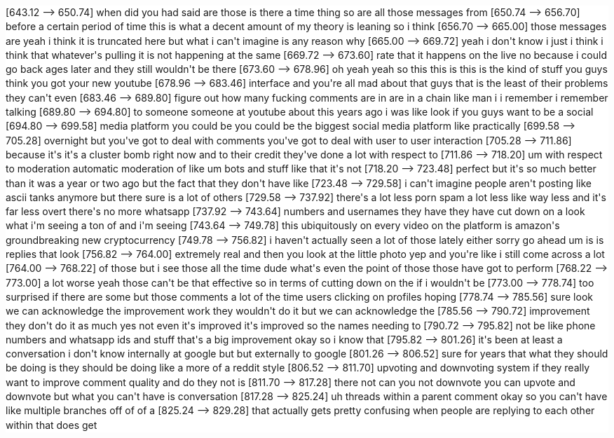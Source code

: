 [643.12 --> 650.74]  when did you had said are those is there a time thing so are all those messages from
[650.74 --> 656.70]  before a certain period of time this is what a decent amount of my theory is leaning so i think
[656.70 --> 665.00]  those messages are yeah i think it is truncated here but what i can't imagine is any reason why
[665.00 --> 669.72]  yeah i don't know i just i think i think that whatever's pulling it is not happening at the same
[669.72 --> 673.60]  rate that it happens on the live no because i could go back ages later and they still wouldn't be there
[673.60 --> 678.96]  oh yeah yeah so this this is this is the kind of stuff you guys think you got your new youtube
[678.96 --> 683.46]  interface and you're all mad about that guys that is the least of their problems they can't even
[683.46 --> 689.80]  figure out how many fucking comments are in are in a chain like man i i remember i remember talking
[689.80 --> 694.80]  to someone someone at youtube about this years ago i was like look if you guys want to be a social
[694.80 --> 699.58]  media platform you could be you could be the biggest social media platform like practically
[699.58 --> 705.28]  overnight but you've got to deal with comments you've got to deal with user to user interaction
[705.28 --> 711.86]  because it's it's a cluster bomb right now and to their credit they've done a lot with respect to
[711.86 --> 718.20]  um with respect to moderation automatic moderation of like um bots and stuff like that it's not
[718.20 --> 723.48]  perfect but it's so much better than it was a year or two ago but the fact that they don't have like
[723.48 --> 729.58]  i can't imagine people aren't posting like ascii tanks anymore but there sure is a lot of others
[729.58 --> 737.92]  there's a lot less porn spam a lot less like way less and it's far less overt there's no more whatsapp
[737.92 --> 743.64]  numbers and usernames they have they have cut down on a look what i'm seeing a ton of and i'm seeing
[743.64 --> 749.78]  this ubiquitously on every video on the platform is amazon's groundbreaking new cryptocurrency
[749.78 --> 756.82]  i haven't actually seen a lot of those lately either sorry go ahead um is is replies that look
[756.82 --> 764.00]  extremely real and then you look at the little photo yep and you're like i still come across a lot
[764.00 --> 768.22]  of those but i see those all the time dude what's even the point of those those have got to perform
[768.22 --> 773.00]  a lot worse yeah those can't be that effective so in terms of cutting down on the if i wouldn't be
[773.00 --> 778.74]  too surprised if there are some but those comments a lot of the time users clicking on profiles hoping
[778.74 --> 785.56]  sure look we can acknowledge the improvement work they wouldn't do it but we can acknowledge the
[785.56 --> 790.72]  improvement they don't do it as much yes not even it's improved it's improved so the names needing to
[790.72 --> 795.82]  not be like phone numbers and whatsapp ids and stuff that's a big improvement okay so i know that
[795.82 --> 801.26]  it's been at least a conversation i don't know internally at google but but externally to google
[801.26 --> 806.52]  sure for years that what they should be doing is they should be doing like a more of a reddit style
[806.52 --> 811.70]  upvoting and downvoting system if they really want to improve comment quality and do they not is
[811.70 --> 817.28]  there not can you not downvote you can upvote and downvote but what you can't have is conversation
[817.28 --> 825.24]  uh threads within a parent comment okay so you can't have like multiple branches off of of a
[825.24 --> 829.28]  that actually gets pretty confusing when people are replying to each other within that does get